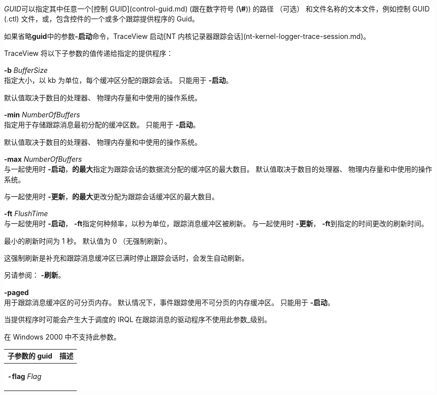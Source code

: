 <p><em>GUID</em>可以指定其中任意一个[控制 GUID](control-guid.md) (跟在数字符号 (<strong>\#</strong>)) 的路径 （可选） 和文件名称的文本文件，例如控制 GUID (.ctl) 文件，或，包含控件的一个或多个跟踪提供程序的 Guid。</p>
<p>如果省略<strong>guid</strong>中的参数<strong>-启动</strong>命令，TraceView 启动[NT 内核记录器跟踪会话](nt-kernel-logger-trace-session.md)。</p>
</td>
</tr>
</tbody>
</table>

TraceView 将以下子参数的值传递给指定的提供程序：

<table>
<thead>
<tr>
<th>子参数的 guid</th>
<th>描述</th>
</tr>
</thead>
<tbody>
<tr>
<td><p><strong>-flag</strong> <em>Flag</em></p></td>

<span id="_______-b_______BufferSize______"></span><span id="_______-b_______buffersize______"></span><span id="_______-B_______BUFFERSIZE______"></span> **-b** *BufferSize*   
指定大小，以 kb 为单位，每个缓冲区分配的跟踪会话。 只能用于 **-启动**。

默认值取决于数目的处理器、 物理内存量和中使用的操作系统。

<span id="_______-min_______NumberOfBuffers______"></span><span id="_______-min_______numberofbuffers______"></span><span id="_______-MIN_______NUMBEROFBUFFERS______"></span> **-min** *NumberOfBuffers*   
指定用于存储跟踪消息最初分配的缓冲区数。 只能用于 **-启动**。

默认值取决于数目的处理器、 物理内存量和中使用的操作系统。

<span id="_______-max_______NumberOfBuffers______"></span><span id="_______-max_______numberofbuffers______"></span><span id="_______-MAX_______NUMBEROFBUFFERS______"></span> **-max** *NumberOfBuffers*   
与一起使用时 **-启动**，**的最大**指定为跟踪会话的数据流分配的缓冲区的最大数目。 默认值取决于数目的处理器、 物理内存量和中使用的操作系统。

与一起使用时 **-更新**，**的最大**更改分配为跟踪会话缓冲区的最大数目。

<span id="_______-ft_______FlushTime______"></span><span id="_______-ft_______flushtime______"></span><span id="_______-FT_______FLUSHTIME______"></span> **-ft** *FlushTime*   
与一起使用时 **-启动**， **-ft**指定何种频率，以秒为单位，跟踪消息缓冲区被刷新。 与一起使用时 **-更新**， **-ft**到指定的时间更改的刷新时间。

最小的刷新时间为 1 秒。 默认值为 0 （无强制刷新）。

这强制刷新是补充和跟踪消息缓冲区已满时停止跟踪会话时，会发生自动刷新。

另请参阅： **-刷新**。

<span id="_______-paged______"></span><span id="_______-PAGED______"></span> **-paged**   
用于跟踪消息缓冲区的可分页内存。 默认情况下，事件跟踪使用不可分页的内存缓冲区。 只能用于 **-启动**。

当提供程序时可能会产生大于调度的 IRQL 在跟踪消息的驱动程序不使用此参数\_级别。

在 Windows 2000 中不支持此参数。

